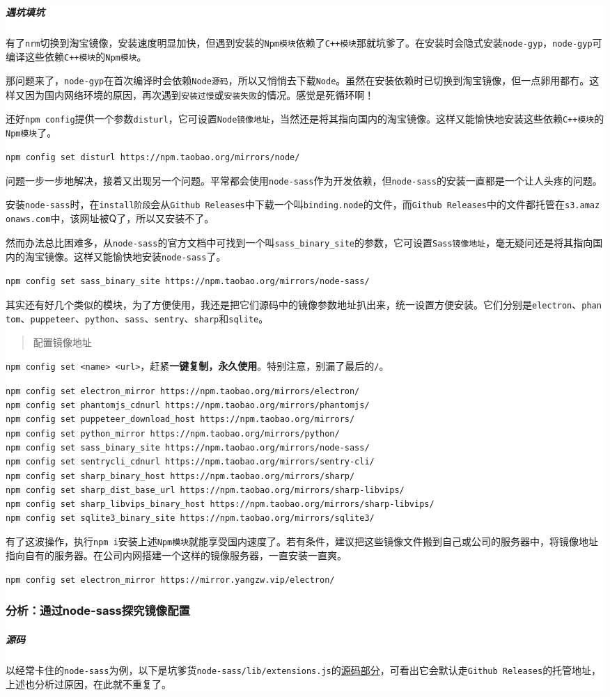 ##### 遇坑填坑

有了`nrm`切换到淘宝镜像，安装速度明显加快，但遇到安装的`Npm模块`依赖了`C++模块`那就坑爹了。在安装时会隐式安装`node-gyp`，`node-gyp`可编译这些依赖`C++模块`的`Npm模块`。

那问题来了，`node-gyp`在首次编译时会依赖`Node源码`，所以又悄悄去下载`Node`。虽然在安装依赖时已切换到淘宝镜像，但一点卵用都冇。这样又因为国内网络环境的原因，再次遇到`安装过慢`或`安装失败`的情况。感觉是死循环啊！

还好`npm config`提供一个参数`disturl`，它可设置`Node镜像地址`，当然还是将其指向国内的淘宝镜像。这样又能愉快地安装这些依赖`C++模块`的`Npm模块`了。

```bash
npm config set disturl https://npm.taobao.org/mirrors/node/
```

问题一步一步地解决，接着又出现另一个问题。平常都会使用`node-sass`作为开发依赖，但`node-sass`的安装一直都是一个让人头疼的问题。

安装`node-sass`时，在`install阶段`会从`Github Releases`中下载一个叫`binding.node`的文件，而`Github Releases`中的文件都托管在`s3.amazonaws.com`中，该网址被Q了，所以又安装不了。

然而办法总比困难多，从`node-sass`的官方文档中可找到一个叫`sass_binary_site`的参数，它可设置`Sass镜像地址`，毫无疑问还是将其指向国内的淘宝镜像。这样又能愉快地安装`node-sass`了。

```bash
npm config set sass_binary_site https://npm.taobao.org/mirrors/node-sass/
```

其实还有好几个类似的模块，为了方便使用，我还是把它们源码中的镜像参数地址扒出来，统一设置方便安装。它们分别是`electron`、`phantom`、`puppeteer`、`python`、`sass`、`sentry`、`sharp`和`sqlite`。

> 配置镜像地址

`npm config set <name> <url>`，赶紧**一键复制，永久使用**。特别注意，别漏了最后的`/`。

```bash
npm config set electron_mirror https://npm.taobao.org/mirrors/electron/
npm config set phantomjs_cdnurl https://npm.taobao.org/mirrors/phantomjs/
npm config set puppeteer_download_host https://npm.taobao.org/mirrors/
npm config set python_mirror https://npm.taobao.org/mirrors/python/
npm config set sass_binary_site https://npm.taobao.org/mirrors/node-sass/
npm config set sentrycli_cdnurl https://npm.taobao.org/mirrors/sentry-cli/
npm config set sharp_binary_host https://npm.taobao.org/mirrors/sharp/
npm config set sharp_dist_base_url https://npm.taobao.org/mirrors/sharp-libvips/
npm config set sharp_libvips_binary_host https://npm.taobao.org/mirrors/sharp-libvips/
npm config set sqlite3_binary_site https://npm.taobao.org/mirrors/sqlite3/
```

有了这波操作，执行`npm i`安装上述`Npm模块`就能享受国内速度了。若有条件，建议把这些镜像文件搬到自己或公司的服务器中，将镜像地址指向自有的服务器。在公司内网搭建一个这样的镜像服务器，一直安装一直爽。

```bash
npm config set electron_mirror https://mirror.yangzw.vip/electron/
```

### 分析：通过node-sass探究镜像配置

##### 源码

以经常卡住的`node-sass`为例，以下是坑爹货`node-sass/lib/extensions.js`的[源码部分](https://github.com/sass/node-sass/blob/master/lib/extensions.js#L242)，可看出它会默认走`Github Releases`的托管地址，上述也分析过原因，在此就不重复了。
